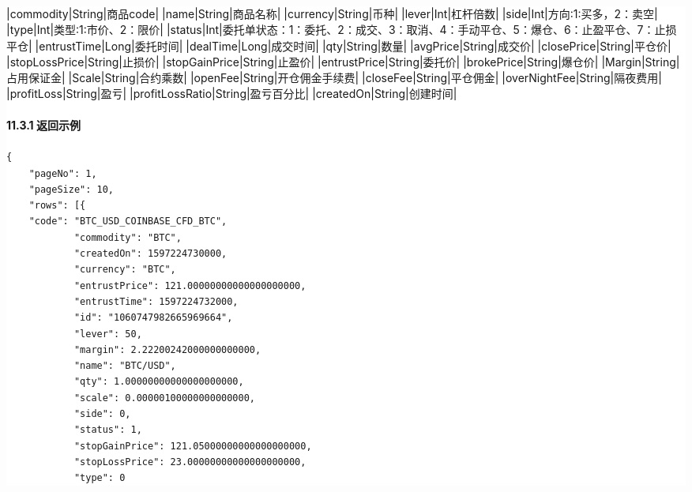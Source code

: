 |commodity|String|商品code|
|name|String|商品名称|
|currency|String|币种|
|lever|Int|杠杆倍数|
|side|Int|方向:1:买多，2：卖空|
|type|Int|类型:1:市价、2：限价|
|status|Int|委托单状态：1：委托、2：成交、3：取消、4：手动平仓、5：爆仓、6：止盈平仓、7：止损平仓|
|entrustTime|Long|委托时间|
|dealTime|Long|成交时间|
|qty|String|数量|
|avgPrice|String|成交价|
|closePrice|String|平仓价|
|stopLossPrice|String|止损价|
|stopGainPrice|String|止盈价|
|entrustPrice|String|委托价|
|brokePrice|String|爆仓价|
|Margin|String|占用保证金|
|Scale|String|合约乘数|
|openFee|String|开仓佣金手续费|
|closeFee|String|平仓佣金|
|overNightFee|String|隔夜费用|
|profitLoss|String|盈亏|
|profitLossRatio|String|盈亏百分比|
|createdOn|String|创建时间|
#### 11.3.1 返回示例
```
{
    "pageNo": 1,
    "pageSize": 10,
    "rows": [{
    "code": "BTC_USD_COINBASE_CFD_BTC",
            "commodity": "BTC",
            "createdOn": 1597224730000,
            "currency": "BTC",
            "entrustPrice": 121.00000000000000000000,
            "entrustTime": 1597224732000,
            "id": "1060747982665969664",
            "lever": 50,
            "margin": 2.22200242000000000000,
            "name": "BTC/USD",
            "qty": 1.00000000000000000000,
            "scale": 0.00000100000000000000,
            "side": 0,
            "status": 1,
            "stopGainPrice": 121.05000000000000000000,
            "stopLossPrice": 23.00000000000000000000,
            "type": 0
```